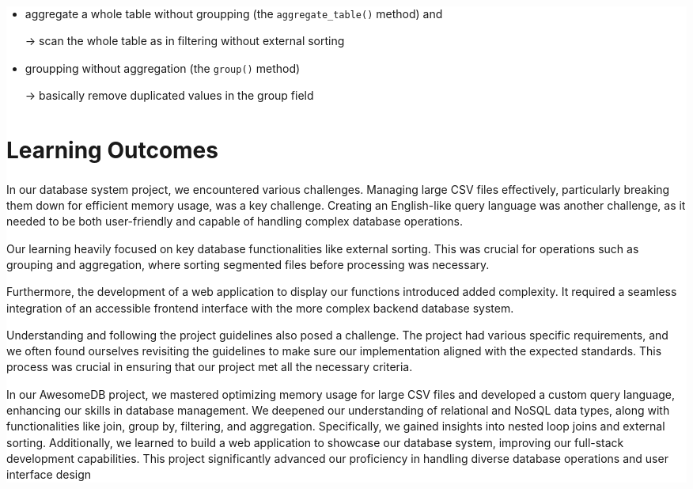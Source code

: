 - aggregate a whole table without groupping (the `aggregate_table()` method) and 

  $\rightarrow$ scan the whole table as in filtering without external sorting

- groupping without aggregation (the `group()` method)

  $\rightarrow$ basically remove duplicated values in the group field



# Learning Outcomes

In our database system project, we encountered various challenges. Managing large CSV files effectively, particularly breaking them down for efficient memory usage, was a key challenge. Creating an English-like query language was another challenge, as it needed to be both user-friendly and capable of handling complex database operations.

Our learning heavily focused on key database functionalities like external sorting. This was crucial for operations such as grouping and aggregation, where sorting segmented files before processing was necessary.

Furthermore, the development of a web application to display our functions introduced added complexity. It required a seamless integration of an accessible frontend interface with the more complex backend database system.

Understanding and following the project guidelines also posed a challenge. The project had various specific requirements, and we often found ourselves revisiting the guidelines to make sure our implementation aligned with the expected standards. This process was crucial in ensuring that our project met all the necessary criteria.

In our AwesomeDB project, we mastered optimizing memory usage for large CSV files and developed a custom query language, enhancing our skills in database management. We deepened our understanding of relational and NoSQL data types, along with functionalities like join, group by, filtering, and aggregation. Specifically, we gained insights into nested loop joins and external sorting. Additionally, we learned to build a web application to showcase our database system, improving our full-stack development capabilities. This project significantly advanced our proficiency in handling diverse database operations and user interface design
